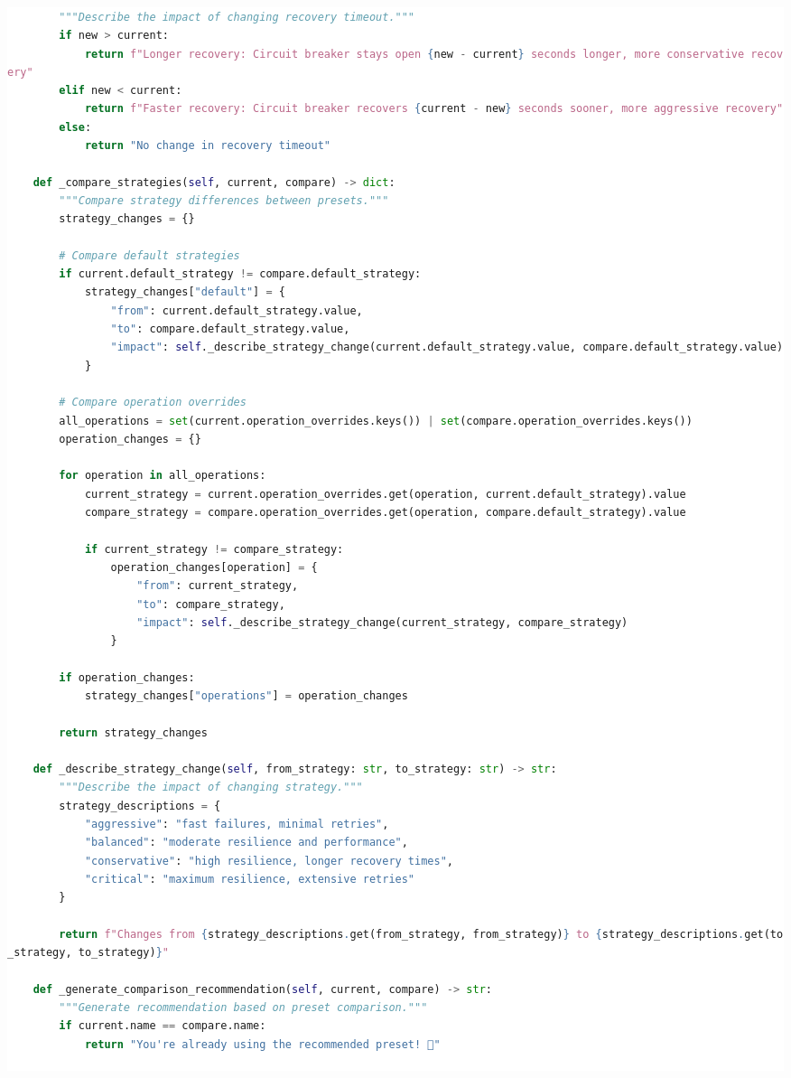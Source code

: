 ```python
        """Describe the impact of changing recovery timeout."""
        if new > current:
            return f"Longer recovery: Circuit breaker stays open {new - current} seconds longer, more conservative recovery"
        elif new < current:
            return f"Faster recovery: Circuit breaker recovers {current - new} seconds sooner, more aggressive recovery"
        else:
            return "No change in recovery timeout"

    def _compare_strategies(self, current, compare) -> dict:
        """Compare strategy differences between presets."""
        strategy_changes = {}
        
        # Compare default strategies
        if current.default_strategy != compare.default_strategy:
            strategy_changes["default"] = {
                "from": current.default_strategy.value,
                "to": compare.default_strategy.value,
                "impact": self._describe_strategy_change(current.default_strategy.value, compare.default_strategy.value)
            }
        
        # Compare operation overrides
        all_operations = set(current.operation_overrides.keys()) | set(compare.operation_overrides.keys())
        operation_changes = {}
        
        for operation in all_operations:
            current_strategy = current.operation_overrides.get(operation, current.default_strategy).value
            compare_strategy = compare.operation_overrides.get(operation, compare.default_strategy).value
            
            if current_strategy != compare_strategy:
                operation_changes[operation] = {
                    "from": current_strategy,
                    "to": compare_strategy,
                    "impact": self._describe_strategy_change(current_strategy, compare_strategy)
                }
        
        if operation_changes:
            strategy_changes["operations"] = operation_changes
            
        return strategy_changes

    def _describe_strategy_change(self, from_strategy: str, to_strategy: str) -> str:
        """Describe the impact of changing strategy."""
        strategy_descriptions = {
            "aggressive": "fast failures, minimal retries",
            "balanced": "moderate resilience and performance",
            "conservative": "high resilience, longer recovery times",
            "critical": "maximum resilience, extensive retries"
        }
        
        return f"Changes from {strategy_descriptions.get(from_strategy, from_strategy)} to {strategy_descriptions.get(to_strategy, to_strategy)}"

    def _generate_comparison_recommendation(self, current, compare) -> str:
        """Generate recommendation based on preset comparison."""
        if current.name == compare.name:
            return "You're already using the recommended preset! 🎉"
        
```